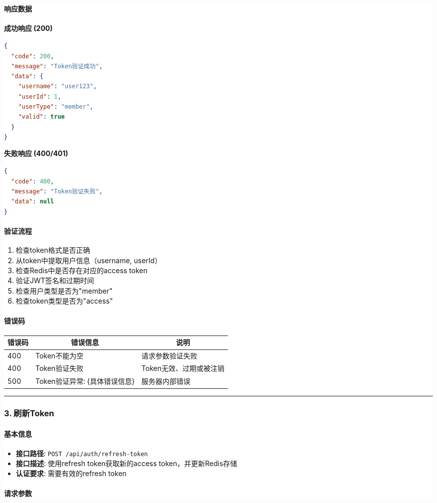 #### 响应数据

**成功响应 (200)**
```json
{
  "code": 200,
  "message": "Token验证成功",
  "data": {
    "username": "user123",
    "userId": 1,
    "userType": "member",
    "valid": true
  }
}
```

**失败响应 (400/401)**
```json
{
  "code": 400,
  "message": "Token验证失败",
  "data": null
}
```

#### 验证流程

1. 检查token格式是否正确
2. 从token中提取用户信息（username, userId）
3. 检查Redis中是否存在对应的access token
4. 验证JWT签名和过期时间
5. 检查用户类型是否为"member"
6. 检查token类型是否为"access"

#### 错误码

| 错误码 | 错误信息 | 说明 |
|--------|----------|------|
| 400 | Token不能为空 | 请求参数验证失败 |
| 400 | Token验证失败 | Token无效、过期或被注销 |
| 500 | Token验证异常: {具体错误信息} | 服务器内部错误 |

---

### 3. 刷新Token

#### 基本信息
- **接口路径**: `POST /api/auth/refresh-token`
- **接口描述**: 使用refresh token获取新的access token，并更新Redis存储
- **认证要求**: 需要有效的refresh token

#### 请求参数
